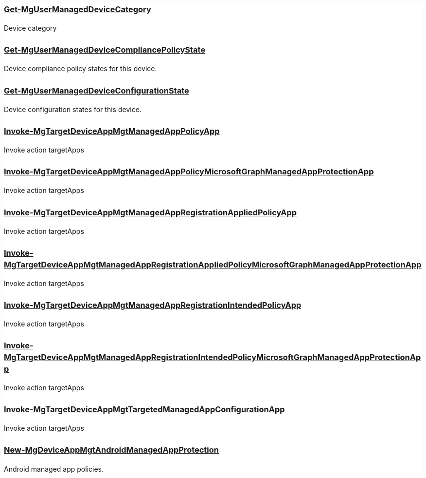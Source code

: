 ### [Get-MgUserManagedDeviceCategory](Get-MgUserManagedDeviceCategory.md)
Device category

### [Get-MgUserManagedDeviceCompliancePolicyState](Get-MgUserManagedDeviceCompliancePolicyState.md)
Device compliance policy states for this device.

### [Get-MgUserManagedDeviceConfigurationState](Get-MgUserManagedDeviceConfigurationState.md)
Device configuration states for this device.

### [Invoke-MgTargetDeviceAppMgtManagedAppPolicyApp](Invoke-MgTargetDeviceAppMgtManagedAppPolicyApp.md)
Invoke action targetApps

### [Invoke-MgTargetDeviceAppMgtManagedAppPolicyMicrosoftGraphManagedAppProtectionApp](Invoke-MgTargetDeviceAppMgtManagedAppPolicyMicrosoftGraphManagedAppProtectionApp.md)
Invoke action targetApps

### [Invoke-MgTargetDeviceAppMgtManagedAppRegistrationAppliedPolicyApp](Invoke-MgTargetDeviceAppMgtManagedAppRegistrationAppliedPolicyApp.md)
Invoke action targetApps

### [Invoke-MgTargetDeviceAppMgtManagedAppRegistrationAppliedPolicyMicrosoftGraphManagedAppProtectionApp](Invoke-MgTargetDeviceAppMgtManagedAppRegistrationAppliedPolicyMicrosoftGraphManagedAppProtectionApp.md)
Invoke action targetApps

### [Invoke-MgTargetDeviceAppMgtManagedAppRegistrationIntendedPolicyApp](Invoke-MgTargetDeviceAppMgtManagedAppRegistrationIntendedPolicyApp.md)
Invoke action targetApps

### [Invoke-MgTargetDeviceAppMgtManagedAppRegistrationIntendedPolicyMicrosoftGraphManagedAppProtectionApp](Invoke-MgTargetDeviceAppMgtManagedAppRegistrationIntendedPolicyMicrosoftGraphManagedAppProtectionApp.md)
Invoke action targetApps

### [Invoke-MgTargetDeviceAppMgtTargetedManagedAppConfigurationApp](Invoke-MgTargetDeviceAppMgtTargetedManagedAppConfigurationApp.md)
Invoke action targetApps

### [New-MgDeviceAppMgtAndroidManagedAppProtection](New-MgDeviceAppMgtAndroidManagedAppProtection.md)
Android managed app policies.
